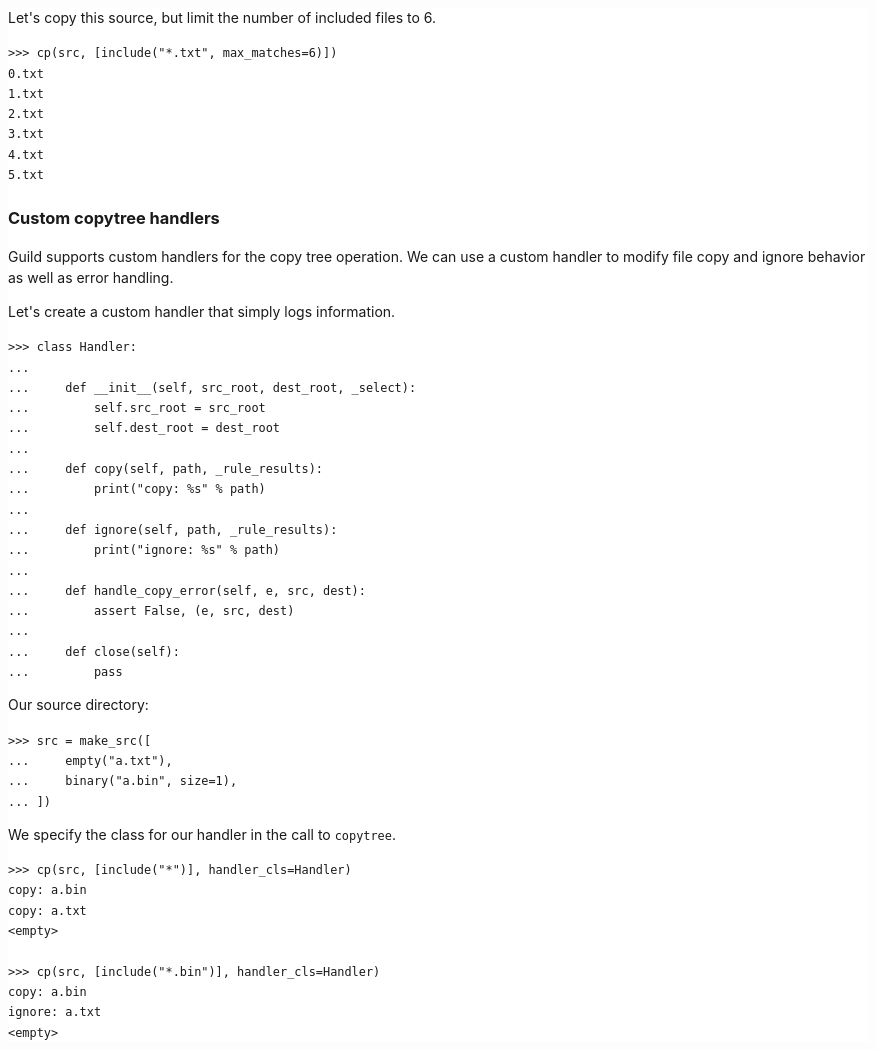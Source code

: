 Let's copy this source, but limit the number of included files to 6.

    >>> cp(src, [include("*.txt", max_matches=6)])
    0.txt
    1.txt
    2.txt
    3.txt
    4.txt
    5.txt

### Custom copytree handlers

Guild supports custom handlers for the copy tree operation. We can use
a custom handler to modify file copy and ignore behavior as well as
error handling.

Let's create a custom handler that simply logs information.

    >>> class Handler:
    ...
    ...     def __init__(self, src_root, dest_root, _select):
    ...         self.src_root = src_root
    ...         self.dest_root = dest_root
    ...
    ...     def copy(self, path, _rule_results):
    ...         print("copy: %s" % path)
    ...
    ...     def ignore(self, path, _rule_results):
    ...         print("ignore: %s" % path)
    ...
    ...     def handle_copy_error(self, e, src, dest):
    ...         assert False, (e, src, dest)
    ...
    ...     def close(self):
    ...         pass

Our source directory:

    >>> src = make_src([
    ...     empty("a.txt"),
    ...     binary("a.bin", size=1),
    ... ])

We specify the class for our handler in the call to `copytree`.

    >>> cp(src, [include("*")], handler_cls=Handler)
    copy: a.bin
    copy: a.txt
    <empty>

    >>> cp(src, [include("*.bin")], handler_cls=Handler)
    copy: a.bin
    ignore: a.txt
    <empty>
